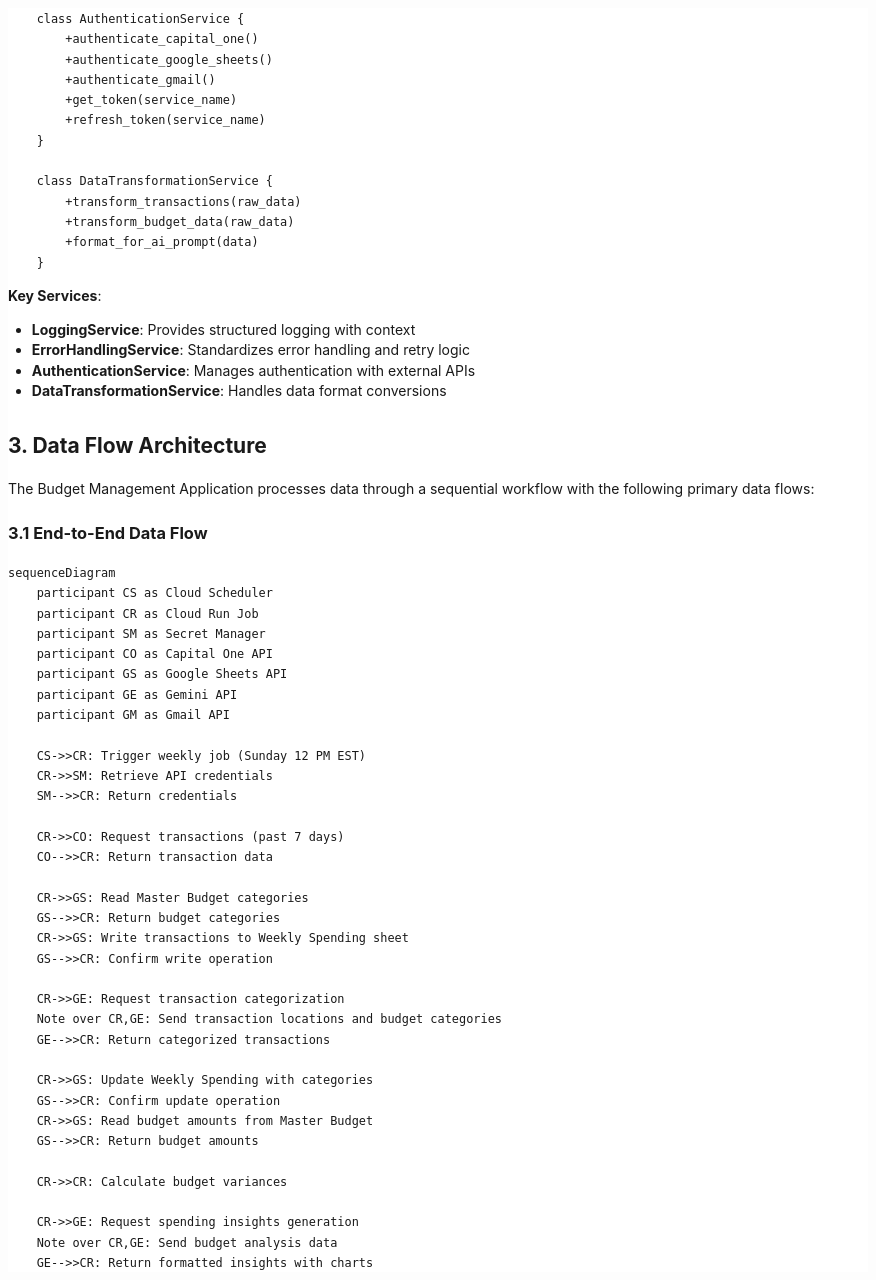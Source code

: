 ```mermaid
    class AuthenticationService {
        +authenticate_capital_one()
        +authenticate_google_sheets()
        +authenticate_gmail()
        +get_token(service_name)
        +refresh_token(service_name)
    }
    
    class DataTransformationService {
        +transform_transactions(raw_data)
        +transform_budget_data(raw_data)
        +format_for_ai_prompt(data)
    }
```

**Key Services**:
- **LoggingService**: Provides structured logging with context
- **ErrorHandlingService**: Standardizes error handling and retry logic
- **AuthenticationService**: Manages authentication with external APIs
- **DataTransformationService**: Handles data format conversions

## 3. Data Flow Architecture

The Budget Management Application processes data through a sequential workflow with the following primary data flows:

### 3.1 End-to-End Data Flow

```mermaid
sequenceDiagram
    participant CS as Cloud Scheduler
    participant CR as Cloud Run Job
    participant SM as Secret Manager
    participant CO as Capital One API
    participant GS as Google Sheets API
    participant GE as Gemini API
    participant GM as Gmail API
    
    CS->>CR: Trigger weekly job (Sunday 12 PM EST)
    CR->>SM: Retrieve API credentials
    SM-->>CR: Return credentials
    
    CR->>CO: Request transactions (past 7 days)
    CO-->>CR: Return transaction data
    
    CR->>GS: Read Master Budget categories
    GS-->>CR: Return budget categories
    CR->>GS: Write transactions to Weekly Spending sheet
    GS-->>CR: Confirm write operation
    
    CR->>GE: Request transaction categorization
    Note over CR,GE: Send transaction locations and budget categories
    GE-->>CR: Return categorized transactions
    
    CR->>GS: Update Weekly Spending with categories
    GS-->>CR: Confirm update operation
    CR->>GS: Read budget amounts from Master Budget
    GS-->>CR: Return budget amounts
    
    CR->>CR: Calculate budget variances
    
    CR->>GE: Request spending insights generation
    Note over CR,GE: Send budget analysis data
    GE-->>CR: Return formatted insights with charts
```